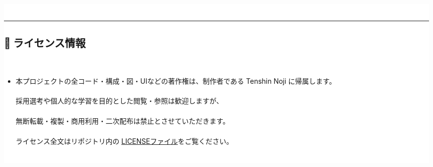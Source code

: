 <br>

---

## <a id="ライセンス"></a>📜 ライセンス情報

<br>

<ul>
  <li>
    本プロジェクトの全コード・構成・図・UIなどの著作権は、制作者である Tenshin Noji に帰属します。<br><br>
    採用選考や個人的な学習を目的とした閲覧・参照は歓迎しますが、<br><br>
    無断転載・複製・商用利用・二次配布は禁止とさせていただきます。<br><br>
    ライセンス全文はリポジトリ内の <a href="./LICENSE.md" target="_blank">LICENSEファイル</a>をご覧ください。
  </li>
</ul>

<br>
